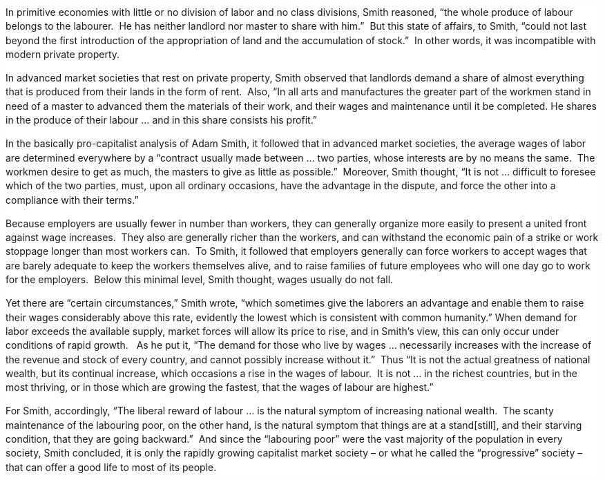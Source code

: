 In primitive economies with little or no division of labor and no class
divisions, Smith reasoned, “the whole produce of labour belongs to the
labourer.  He has neither landlord nor master to share with him.”  But
this state of affairs, to Smith, “could not last beyond the first
introduction of the appropriation of land and the accumulation of
stock.”  In other words, it was incompatible with modern private
property.

In advanced market societies that rest on private property, Smith
observed that landlords demand a share of almost everything that is
produced from their lands in the form of rent.  Also, “In all arts and
manufactures the greater part of the workmen stand in need of a master
to advanced them the materials of their work, and their wages and
maintenance until it be completed. He shares in the produce of their
labour … and in this share consists his profit.”

In the basically pro-capitalist analysis of Adam Smith, it followed that
in advanced market societies, the average wages of labor are determined
everywhere by a “contract usually made between … two parties, whose
interests are by no means the same.  The workmen desire to get as much,
the masters to give as little as possible.”  Moreover, Smith thought,
“It is not … difficult to foresee which of the two parties, must, upon
all ordinary occasions, have the advantage in the dispute, and force the
other into a compliance with their terms.”

Because employers are usually fewer in number than workers, they can
generally organize more easily to present a united front against wage
increases.  They also are generally richer than the workers, and can
withstand the economic pain of a strike or work stoppage longer than
most workers can.  To Smith, it followed that employers generally can
force workers to accept wages that are barely adequate to keep the
workers themselves alive, and to raise families of future employees who
will one day go to work for the employers.  Below this minimal level,
Smith thought, wages usually do not fall.

Yet there are “certain circumstances,” Smith wrote, “which sometimes
give the laborers an advantage and enable them to raise their wages
considerably above this rate, evidently the lowest which is consistent
with common humanity.” When demand for labor exceeds the available
supply, market forces will allow its price to rise, and in Smith’s view,
this can only occur under conditions of rapid growth.   As he put it,
“The demand for those who live by wages … necessarily increases with the
increase of the revenue and stock of every country, and cannot possibly
increase without it.”  Thus “It is not the actual greatness of national
wealth, but its continual increase, which occasions a rise in the wages
of labour.  It is not … in the richest countries, but in the most
thriving, or in those which are growing the fastest, that the wages of
labour are highest.”

For Smith, accordingly, “The liberal reward of labour … is the natural
symptom of increasing national wealth.  The scanty maintenance of the
labouring poor, on the other hand, is the natural symptom that things
are at a stand\[still\], and their starving condition, that they are
going backward.”  And since the “labouring poor” were the vast majority
of the population in every society, Smith concluded, it is only the
rapidly growing capitalist market society – or what he called the
“progressive” society – that can offer a good life to most of its
people.
